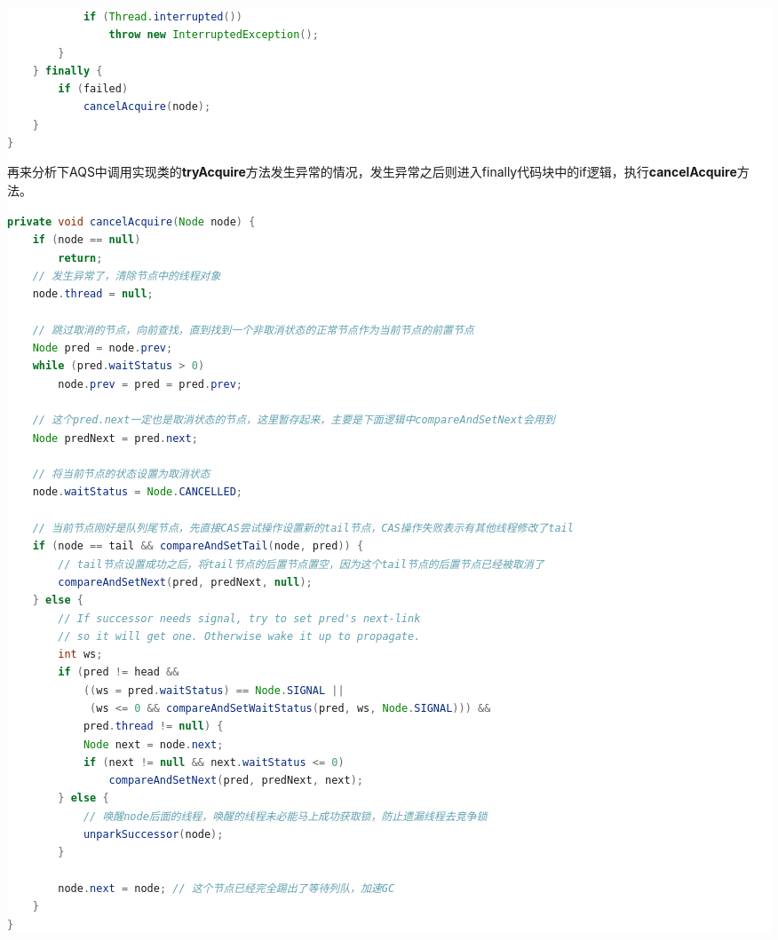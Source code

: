 ```Java
			if (Thread.interrupted())
				throw new InterruptedException();
		}
	} finally {
		if (failed)
			cancelAcquire(node);
	}
}
```


再来分析下AQS中调用实现类的**tryAcquire**方法发生异常的情况，发生异常之后则进入finally代码块中的if逻辑，执行**cancelAcquire**方法。

```Java
private void cancelAcquire(Node node) {
	if (node == null)
		return;
	// 发生异常了，清除节点中的线程对象
	node.thread = null;

	// 跳过取消的节点，向前查找，直到找到一个非取消状态的正常节点作为当前节点的前置节点
	Node pred = node.prev;
	while (pred.waitStatus > 0)
		node.prev = pred = pred.prev;

	// 这个pred.next一定也是取消状态的节点，这里暂存起来，主要是下面逻辑中compareAndSetNext会用到
	Node predNext = pred.next;

	// 将当前节点的状态设置为取消状态
	node.waitStatus = Node.CANCELLED;

	// 当前节点刚好是队列尾节点，先直接CAS尝试操作设置新的tail节点，CAS操作失败表示有其他线程修改了tail
	if (node == tail && compareAndSetTail(node, pred)) {
	    // tail节点设置成功之后，将tail节点的后置节点置空，因为这个tail节点的后置节点已经被取消了
		compareAndSetNext(pred, predNext, null);
	} else {
		// If successor needs signal, try to set pred's next-link
		// so it will get one. Otherwise wake it up to propagate.
		int ws;
		if (pred != head &&
			((ws = pred.waitStatus) == Node.SIGNAL ||
			 (ws <= 0 && compareAndSetWaitStatus(pred, ws, Node.SIGNAL))) &&
			pred.thread != null) {
			Node next = node.next;
			if (next != null && next.waitStatus <= 0)
				compareAndSetNext(pred, predNext, next);
		} else {
			// 唤醒node后面的线程，唤醒的线程未必能马上成功获取锁，防止遗漏线程去竞争锁
			unparkSuccessor(node);
		}

		node.next = node; // 这个节点已经完全踢出了等待列队，加速GC
	}
}
```
